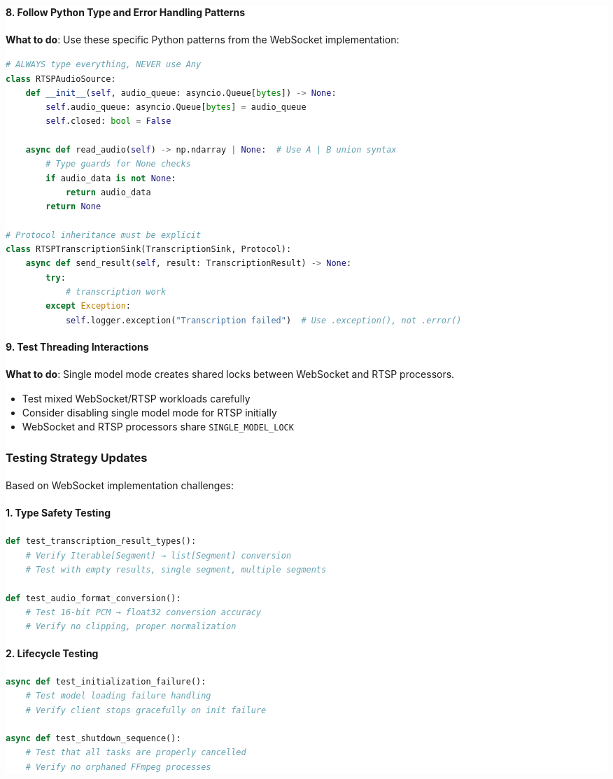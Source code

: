#### 8. Follow Python Type and Error Handling Patterns
**What to do**: Use these specific Python patterns from the WebSocket implementation:

```python
# ALWAYS type everything, NEVER use Any
class RTSPAudioSource:
    def __init__(self, audio_queue: asyncio.Queue[bytes]) -> None:
        self.audio_queue: asyncio.Queue[bytes] = audio_queue
        self.closed: bool = False
    
    async def read_audio(self) -> np.ndarray | None:  # Use A | B union syntax
        # Type guards for None checks
        if audio_data is not None:
            return audio_data
        return None

# Protocol inheritance must be explicit
class RTSPTranscriptionSink(TranscriptionSink, Protocol):
    async def send_result(self, result: TranscriptionResult) -> None:
        try:
            # transcription work
        except Exception:
            self.logger.exception("Transcription failed")  # Use .exception(), not .error()
```

#### 9. Test Threading Interactions
**What to do**: Single model mode creates shared locks between WebSocket and RTSP processors.

- Test mixed WebSocket/RTSP workloads carefully
- Consider disabling single model mode for RTSP initially
- WebSocket and RTSP processors share `SINGLE_MODEL_LOCK`

### Testing Strategy Updates

Based on WebSocket implementation challenges:

#### 1. Type Safety Testing
```python
def test_transcription_result_types():
    # Verify Iterable[Segment] → list[Segment] conversion
    # Test with empty results, single segment, multiple segments
    
def test_audio_format_conversion():
    # Test 16-bit PCM → float32 conversion accuracy
    # Verify no clipping, proper normalization
```

#### 2. Lifecycle Testing
```python
async def test_initialization_failure():
    # Test model loading failure handling
    # Verify client stops gracefully on init failure
    
async def test_shutdown_sequence():
    # Test that all tasks are properly cancelled
    # Verify no orphaned FFmpeg processes
```
